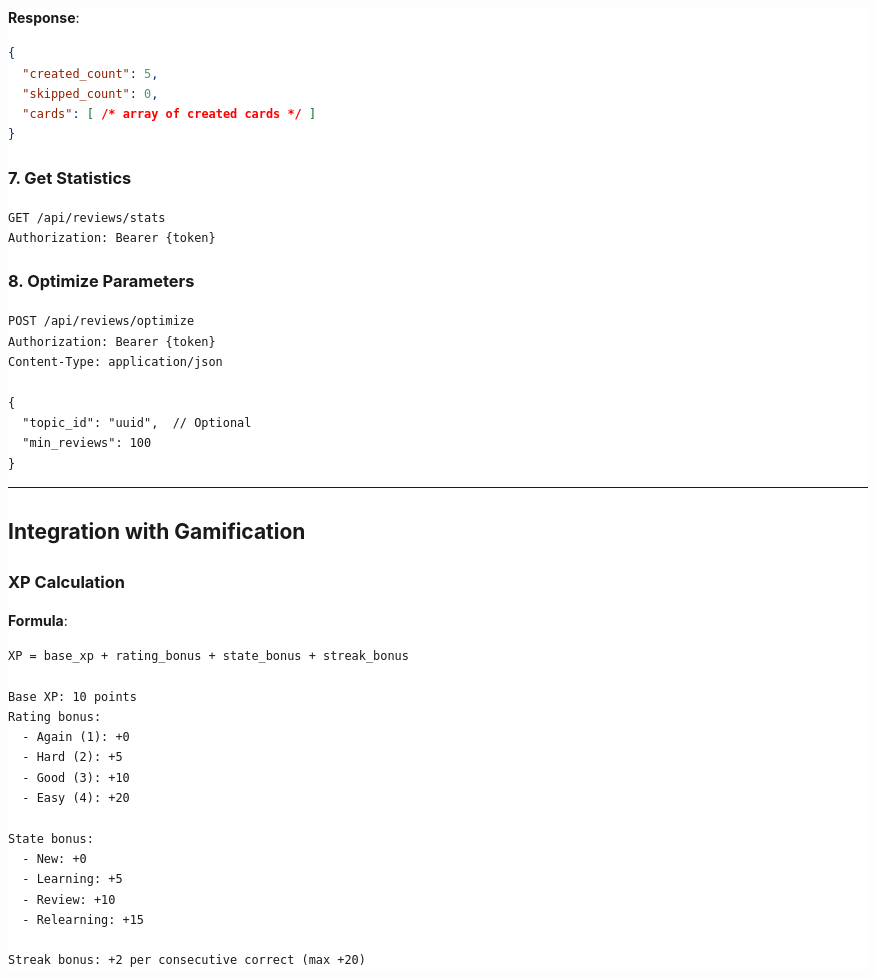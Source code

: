 **Response**:
```json
{
  "created_count": 5,
  "skipped_count": 0,
  "cards": [ /* array of created cards */ ]
}
```

### 7. Get Statistics

```http
GET /api/reviews/stats
Authorization: Bearer {token}
```

### 8. Optimize Parameters

```http
POST /api/reviews/optimize
Authorization: Bearer {token}
Content-Type: application/json

{
  "topic_id": "uuid",  // Optional
  "min_reviews": 100
}
```

---

## Integration with Gamification

### XP Calculation

**Formula**:
```
XP = base_xp + rating_bonus + state_bonus + streak_bonus

Base XP: 10 points
Rating bonus:
  - Again (1): +0
  - Hard (2): +5
  - Good (3): +10
  - Easy (4): +20

State bonus:
  - New: +0
  - Learning: +5
  - Review: +10
  - Relearning: +15

Streak bonus: +2 per consecutive correct (max +20)
```
